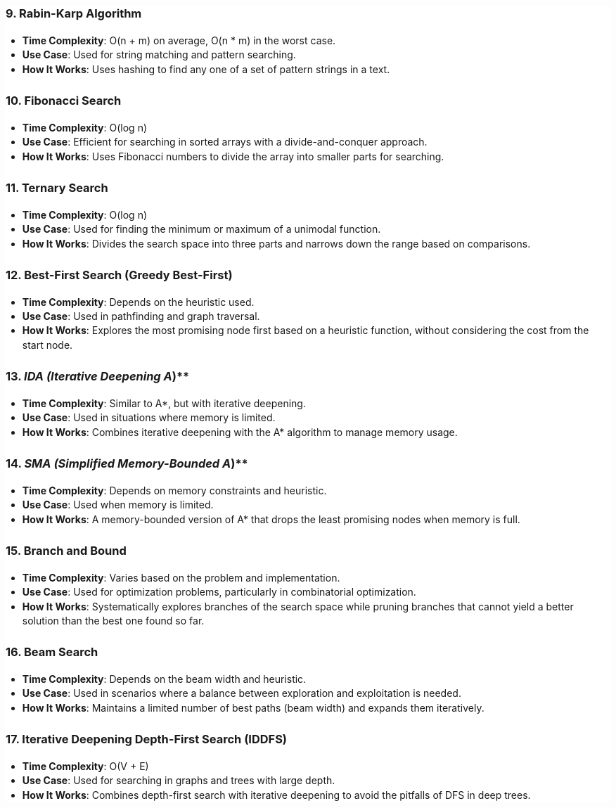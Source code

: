 ### 9. **Rabin-Karp Algorithm**
- **Time Complexity**: O(n + m) on average, O(n * m) in the worst case.
- **Use Case**: Used for string matching and pattern searching.
- **How It Works**: Uses hashing to find any one of a set of pattern strings in a text.

### 10. **Fibonacci Search**
- **Time Complexity**: O(log n)
- **Use Case**: Efficient for searching in sorted arrays with a divide-and-conquer approach.
- **How It Works**: Uses Fibonacci numbers to divide the array into smaller parts for searching.

### 11. **Ternary Search**
- **Time Complexity**: O(log n)
- **Use Case**: Used for finding the minimum or maximum of a unimodal function.
- **How It Works**: Divides the search space into three parts and narrows down the range based on comparisons.

### 12. **Best-First Search (Greedy Best-First)**
- **Time Complexity**: Depends on the heuristic used.
- **Use Case**: Used in pathfinding and graph traversal.
- **How It Works**: Explores the most promising node first based on a heuristic function, without considering the cost from the start node.

### 13. **IDA* (Iterative Deepening A*)**
- **Time Complexity**: Similar to A*, but with iterative deepening.
- **Use Case**: Used in situations where memory is limited.
- **How It Works**: Combines iterative deepening with the A* algorithm to manage memory usage.

### 14. **SMA* (Simplified Memory-Bounded A*)**
- **Time Complexity**: Depends on memory constraints and heuristic.
- **Use Case**: Used when memory is limited.
- **How It Works**: A memory-bounded version of A* that drops the least promising nodes when memory is full.

### 15. **Branch and Bound**
- **Time Complexity**: Varies based on the problem and implementation.
- **Use Case**: Used for optimization problems, particularly in combinatorial optimization.
- **How It Works**: Systematically explores branches of the search space while pruning branches that cannot yield a better solution than the best one found so far.

### 16. **Beam Search**
- **Time Complexity**: Depends on the beam width and heuristic.
- **Use Case**: Used in scenarios where a balance between exploration and exploitation is needed.
- **How It Works**: Maintains a limited number of best paths (beam width) and expands them iteratively.

### 17. **Iterative Deepening Depth-First Search (IDDFS)**
- **Time Complexity**: O(V + E)
- **Use Case**: Used for searching in graphs and trees with large depth.
- **How It Works**: Combines depth-first search with iterative deepening to avoid the pitfalls of DFS in deep trees.
